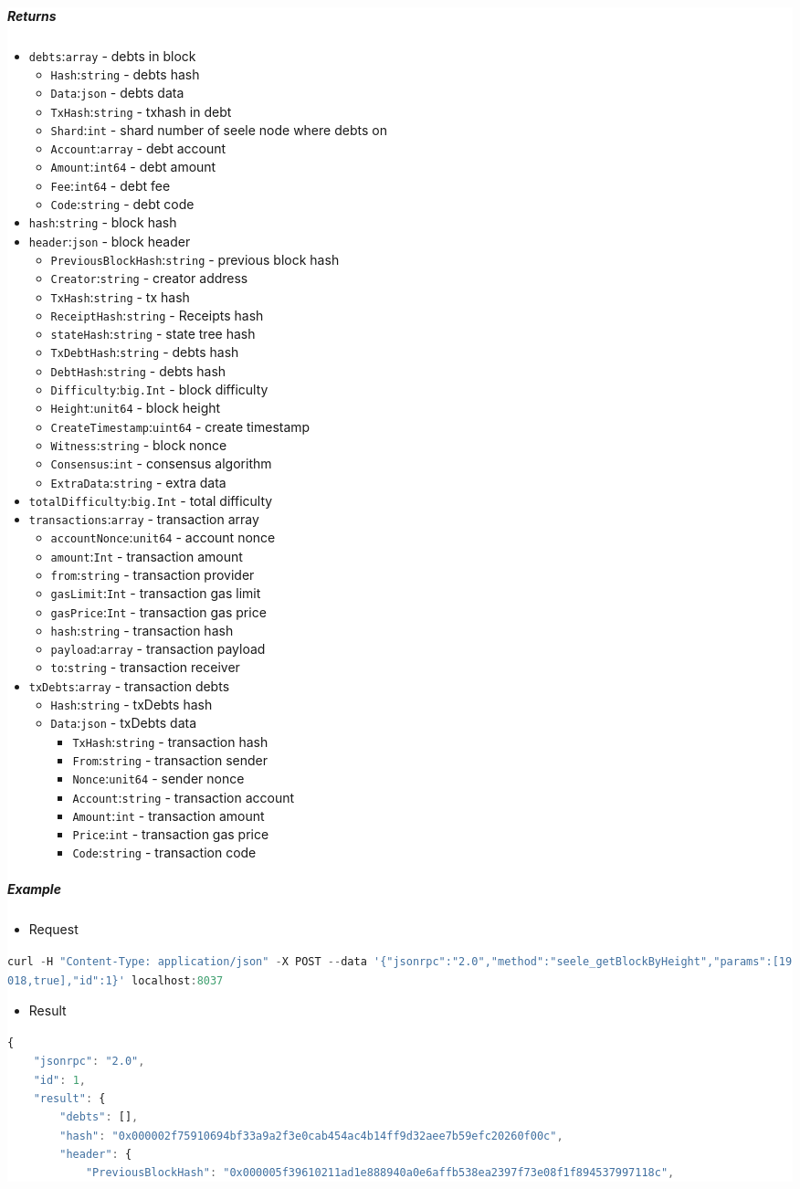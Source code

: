 ##### Returns

- `debts`:`array` - debts in block
  - `Hash`:`string` - debts hash
  - `Data`:`json` - debts data
  - `TxHash`:`string` - txhash in debt
  - `Shard`:`int` - shard number of seele node where debts on
  - `Account`:`array` - debt account
  - `Amount`:`int64` - debt amount
  - `Fee`:`int64` - debt fee
  - `Code`:`string` - debt code
- `hash`:`string` - block hash
- `header`:`json` - block header
  - `PreviousBlockHash`:`string` - previous block hash
  - `Creator`:`string` - creator address
  - `TxHash`:`string` - tx hash
  - `ReceiptHash`:`string` - Receipts hash
  - `stateHash`:`string` - state tree hash
  - `TxDebtHash`:`string` - debts hash
  - `DebtHash`:`string` - debts hash
  - `Difficulty`:`big.Int` - block difficulty
  - `Height`:`unit64` - block height
  - `CreateTimestamp`:`uint64` - create timestamp
  - `Witness`:`string` - block nonce
  - `Consensus`:`int` - consensus algorithm
  - `ExtraData`:`string` - extra data
- `totalDifficulty`:`big.Int` - total difficulty
- `transactions`:`array` - transaction array
  - `accountNonce`:`unit64` - account nonce
  - `amount`:`Int` - transaction amount
  - `from`:`string` - transaction provider
  - `gasLimit`:`Int` - transaction gas limit
  - `gasPrice`:`Int` - transaction gas price
  - `hash`:`string` - transaction hash
  - `payload`:`array` - transaction payload
  - `to`:`string` - transaction receiver
- `txDebts`:`array` - transaction debts
  - `Hash`:`string` - txDebts hash
  - `Data`:`json` - txDebts data
    - `TxHash`:`string` - transaction hash
    - `From`:`string` - transaction sender
    - `Nonce`:`unit64` - sender nonce
    - `Account`:`string` - transaction account
    - `Amount`:`int` - transaction amount
    - `Price`:`int` - transaction gas price
    - `Code`:`string` - transaction code

##### Example
- Request
```js
curl -H "Content-Type: application/json" -X POST --data '{"jsonrpc":"2.0","method":"seele_getBlockByHeight","params":[19018,true],"id":1}' localhost:8037
```
- Result
```js
{
    "jsonrpc": "2.0",
    "id": 1,
    "result": {
        "debts": [],
        "hash": "0x000002f75910694bf33a9a2f3e0cab454ac4b14ff9d32aee7b59efc20260f00c",
        "header": {
            "PreviousBlockHash": "0x000005f39610211ad1e888940a0e6affb538ea2397f73e08f1f894537997118c",
```